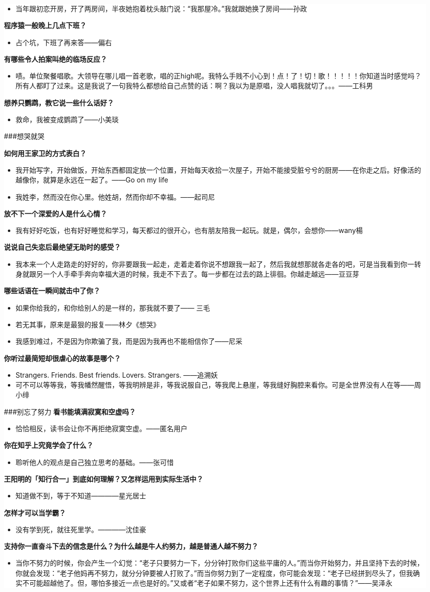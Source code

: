 - 当年跟初恋开房，开了两房间，半夜她抱着枕头敲门说：“我那屋冷。”我就跟她换了房间——孙政


**程序猿一般晚上几点下班？**

- 占个坑，下班了再来答——偏右

**有哪些令人拍案叫绝的临场反应？**

- 啧。单位聚餐唱歌。大领导在哪儿唱一首老歌，唱的正high呢。我特么手贱不小心到！点！了！切！歌！！！！！你知道当时感觉吗？所有人都盯了过来。这是我说了一句我特么都想给自己点赞的话：啊？我以为是原唱，没人唱我就切了。。。——工科男

**想养只鹦鹉，教它说一些什么话好？**

- 救命，我被变成鹦鹉了——小美琰

###想哭就哭

**如何用王家卫的方式表白？**

- 我开始写字，开始做饭，开始东西都固定放一个位置，开始每天收拾一次屋子，开始不能接受脏兮兮的厨房——在你走之后。好像活的越像你，就算是永远在一起了。——Go on my life

- 我姓李，然而没在你心里。他姓胡，然而你却不幸福。——起司尼

**放不下一个深爱的人是什么心情？**											
- 我有好好吃饭，也有好好睡觉和学习，每天都过的很开心，也有朋友陪我一起玩。就是，偶尔，会想你——wany楊

**说说自己失恋后最绝望无助时的感受？**

- 我本来一个人走路走的好好的，你非要跟我一起走，走着走着你说不想跟我一起了，然后我就想那就各走各的吧，可是当我看到你一转身就跟另一个人手牵手奔向幸福大道的时候，我走不下去了。每一步都在过去的路上徘徊。你越走越远——豆豆芽

**哪些话语在一瞬间就击中了你？**

- 如果你给我的，和你给别人的是一样的，那我就不要了—— 三毛

- 若无其事，原来是最狠的报复——林夕《想哭》

- 我感到难过，不是因为你欺骗了我，而是因为我再也不能相信你了——尼采

**你听过最简短却很虐心的故事是哪个？**

- Strangers. Friends. Best friends. Lovers. Strangers. ——追溯妖
- 可不可以等等我，等我幡然醒悟，等我明辨是非，等我说服自己，等我爬上悬崖，等我缝好胸腔来看你。可是全世界没有人在等——周小绯

###别忘了努力
**看书能填满寂寞和空虚吗？**

- 恰恰相反，读书会让你不再拒绝寂寞空虚。——匿名用户

**你在知乎上究竟学会了什么？**

- 聆听他人的观点是自己独立思考的基础。——张可惜

**王阳明的「知行合一」到底如何理解？又怎样运用到实际生活中？**

- 知道做不到，等于不知道————星光居士

**怎样才可以当学霸？**

- 没有学到死，就往死里学。————沈佳豪

**支持你一直奋斗下去的信念是什么？为什么越是牛人约努力，越是普通人越不努力？**

- 当你不努力的时候，你会产生一个幻觉：“老子只要努力一下，分分钟打败你们这些平庸的人。”而当你开始努力，并且坚持下去的时候，你就会发现：“老子他妈再不努力，就分分钟要被人打败了。”而当你努力到了一定程度，你可能会发现：“老子已经拼到尽头了，但我确实不可能超越他了。但，哪怕多接近一点也是好的。”又或者“老子如果不努力，这个世界上还有什么有趣的事情？”——吴泽永
